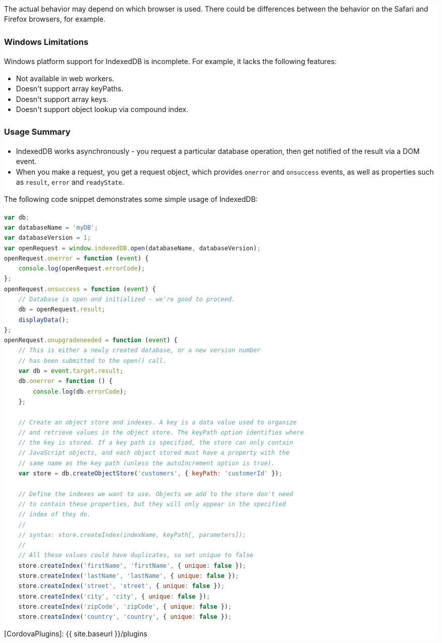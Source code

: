The actual behavior may depend on which browser is used.
There could be differences between the behavior on the Safari and Firefox browsers,
for example.

### Windows Limitations

Windows platform support for IndexedDB is incomplete. For example, it lacks
the following features:

- Not available in web workers.
- Doesn't support array keyPaths.
- Doesn't support array keys.
- Doesn't support object lookup via compound index.

### Usage Summary

- IndexedDB works asynchronously - you request a particular database
  operation, then get notified of the result via a DOM event.
- When you make a request, you get a request object, which provides `onerror`
  and `onsuccess` events, as well as properties such as `result`, `error`
  and `readyState`.

The following code snippet demonstrates some simple usage of IndexedDB:

```javascript
var db;
var databaseName = 'myDB';
var databaseVersion = 1;
var openRequest = window.indexedDB.open(databaseName, databaseVersion);
openRequest.onerror = function (event) {
    console.log(openRequest.errorCode);
};
openRequest.onsuccess = function (event) {
    // Database is open and initialized - we're good to proceed.
    db = openRequest.result;
    displayData();
};
openRequest.onupgradeneeded = function (event) {
    // This is either a newly created database, or a new version number
    // has been submitted to the open() call.
    var db = event.target.result;
    db.onerror = function () {
        console.log(db.errorCode);
    };

    // Create an object store and indexes. A key is a data value used to organize
    // and retrieve values in the object store. The keyPath option identifies where
    // the key is stored. If a key path is specified, the store can only contain
    // JavaScript objects, and each object stored must have a property with the
    // same name as the key path (unless the autoIncrement option is true).
    var store = db.createObjectStore('customers', { keyPath: 'customerId' });

    // Define the indexes we want to use. Objects we add to the store don't need
    // to contain these properties, but they will only appear in the specified
    // index of they do.
    //
    // syntax: store.createIndex(indexName, keyPath[, parameters]);
    //
    // All these values could have duplicates, so set unique to false
    store.createIndex('firstName', 'firstName', { unique: false });
    store.createIndex('lastName', 'lastName', { unique: false });
    store.createIndex('street', 'street', { unique: false });
    store.createIndex('city', 'city', { unique: false });
    store.createIndex('zipCode', 'zipCode', { unique: false });
    store.createIndex('country', 'country', { unique: false });
```

[Html5RocksStorageOverview]: http://www.html5rocks.com/en/features/storage
[Html5RocksStorageTutorial]: http://www.html5rocks.com/en/tutorials/offline/storage/
[W3CSpecStorage]: https://html.spec.whatwg.org/multipage/webstorage.html
[MDNStorage]: https://developer.mozilla.org/en-US/docs/Web/API/Storage
[MDNStorageGuide]: https://developer.mozilla.org/en-US/docs/Web/API/Web_Storage_API/Using_the_Web_Storage_API
[WebSQLDatabaseSpecification]: http://dev.w3.org/html5/webdatabase/
[TutorialsPointWebSQL]: http://www.tutorialspoint.com/html5/html5_web_sql.htm
[w3schoolsSQL]: http://www.w3schools.com/sql/sql_intro.asp
[SQLite]: https://www.sqlite.org/
[W3CIndexedDB]: http://www.w3.org/TR/IndexedDB/
[MDNIndexedDBAPI]: https://developer.mozilla.org/en-US/docs/Web/API/IndexedDB_API
[MDNIndexedDBBasicConcepts]: https://developer.mozilla.org/en-US/docs/Web/API/IndexedDB_API/Basic_Concepts_Behind_IndexedDB
[MDNUsingIndexedDB]: https://developer.mozilla.org/en-US/docs/Web/API/IndexedDB_API/Using_IndexedDB
[MDNIndexedDBLimitsAndEviction]: https://developer.mozilla.org/en-US/docs/Web/API/IndexedDB_API/Browser_storage_limits_and_eviction_criteria
[StructuredCloneAlgorithm]: http://w3c.github.io/html/infrastructure.html#safe-passing-of-structured-data
[Html5RocksFileSystemTutorial]: http://www.html5rocks.com/en/tutorials/file/filesystem/
[FileAPI]: https://github.com/apache/cordova-plugin-file/blob/master/README.md
[SQLiteStorage]: https://github.com/litehelpers/Cordova-sqlite-storage#readme
[SQLiteExt]: https://github.com/litehelpers/cordova-sqlite-ext#readme
[SQLiteEVFree]: https://github.com/litehelpers/Cordova-sqlite-enterprise-free#readme
[CordovaPlugins]: {{ site.baseurl }}/plugins